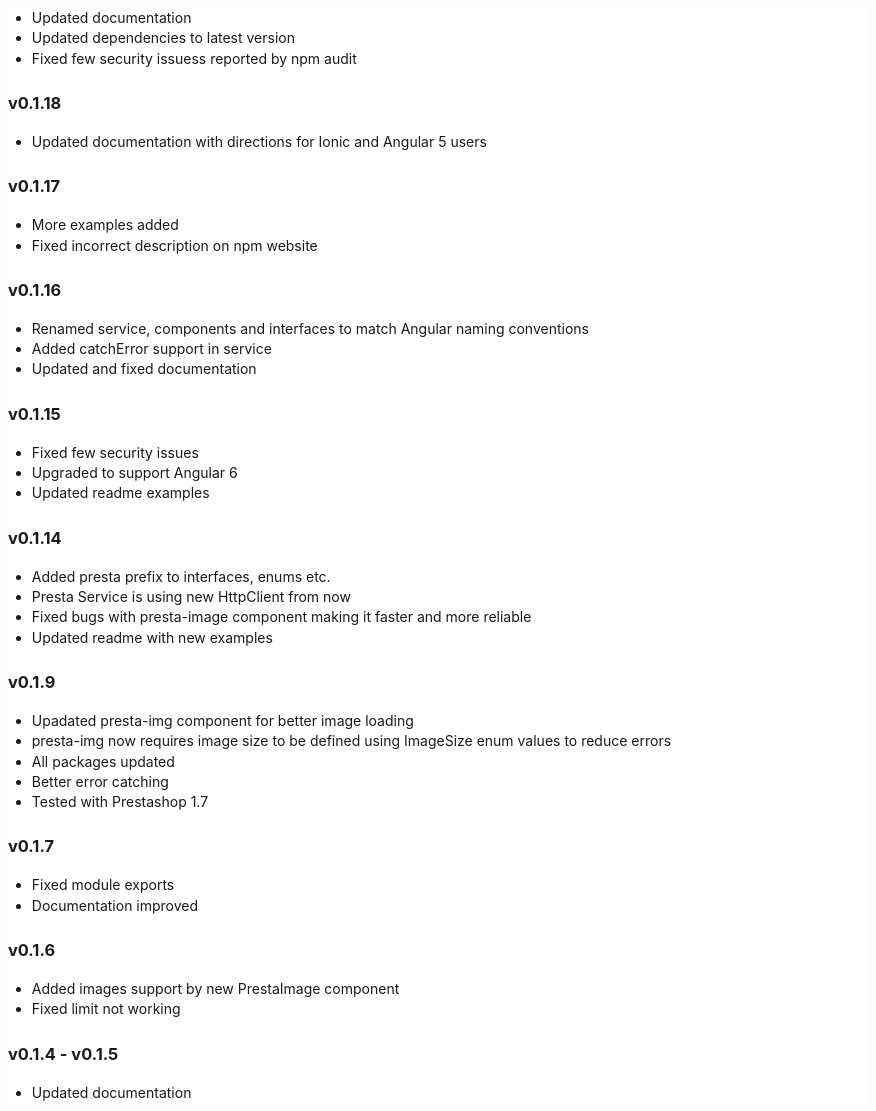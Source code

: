 - Updated documentation
- Updated dependencies to latest version
- Fixed few security issuess reported by npm audit

### v0.1.18

- Updated documentation with directions for Ionic and Angular 5 users

### v0.1.17

- More examples added
- Fixed incorrect description on npm website

### v0.1.16

- Renamed service, components and interfaces to match Angular naming conventions
- Added catchError support in service
- Updated and fixed documentation

### v0.1.15

- Fixed few security issues
- Upgraded to support Angular 6
- Updated readme examples

### v0.1.14

- Added presta prefix to interfaces, enums etc.
- Presta Service is using new HttpClient from now
- Fixed bugs with presta-image component making it faster and more reliable
- Updated readme with new examples

### v0.1.9

- Upadated presta-img component for better image loading
- presta-img now requires image size to be defined using ImageSize enum values to reduce errors
- All packages updated
- Better error catching
- Tested with Prestashop 1.7

### v0.1.7

- Fixed module exports
- Documentation improved

### v0.1.6

- Added images support by new PrestaImage component
- Fixed limit not working

### v0.1.4 - v0.1.5

- Updated documentation
